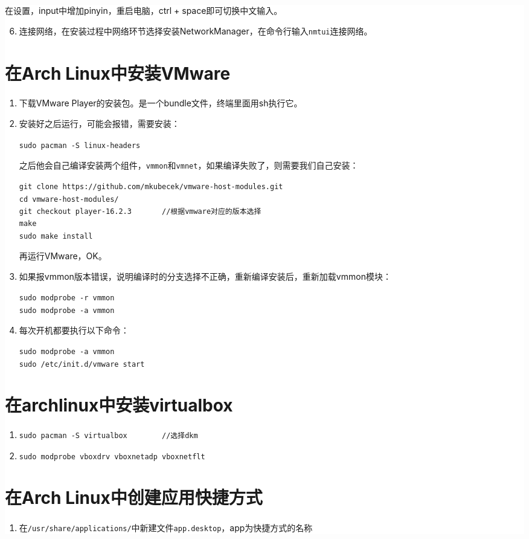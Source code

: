   在设置，input中增加pinyin，重启电脑，ctrl + space即可切换中文输入。
   
6. 连接网络，在安装过程中网络环节选择安装NetworkManager，在命令行输入`nmtui`连接网络。

# 在Arch Linux中安装VMware

1. 下载VMware Player的安装包。是一个bundle文件，终端里面用sh执行它。

2. 安装好之后运行，可能会报错，需要安装：

   ```shell
   sudo pacman -S linux-headers
   ```

   之后他会自己编译安装两个组件，`vmmon`和`vmnet`，如果编译失败了，则需要我们自己安装：

   ```shell
   git clone https://github.com/mkubecek/vmware-host-modules.git
   cd vmware-host-modules/
   git checkout player-16.2.3		//根据vmware对应的版本选择
   make
   sudo make install
   ```

   再运行VMware，OK。
   
3. 如果报vmmon版本错误，说明编译时的分支选择不正确，重新编译安装后，重新加载vmmon模块：

   ```shell
   sudo modprobe -r vmmon
   sudo modprobe -a vmmon
   ```
   
4. 每次开机都要执行以下命令：

   ```shell
   sudo modprobe -a vmmon
   sudo /etc/init.d/vmware start
   ```

   

# 在archlinux中安装virtualbox

1. ```shell
   sudo pacman -S virtualbox		//选择dkm
   ```

2. ```shell
   sudo modprobe vboxdrv vboxnetadp vboxnetflt
   ```

   

# 在Arch Linux中创建应用快捷方式

1. 在`/usr/share/applications/`中新建文件`app.desktop`，app为快捷方式的名称
